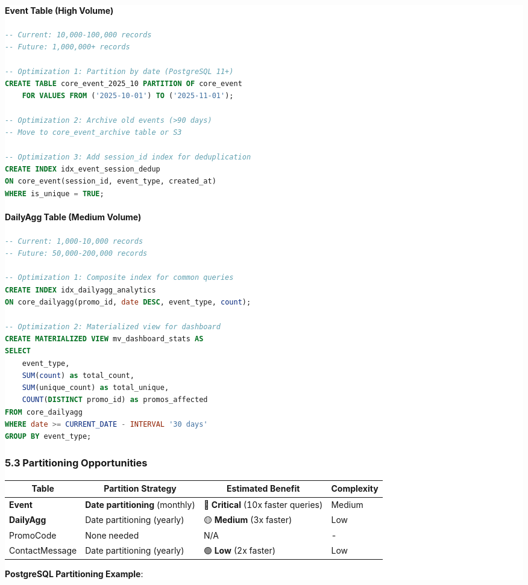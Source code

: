 #### **Event Table** (High Volume)
```sql
-- Current: 10,000-100,000 records
-- Future: 1,000,000+ records

-- Optimization 1: Partition by date (PostgreSQL 11+)
CREATE TABLE core_event_2025_10 PARTITION OF core_event
    FOR VALUES FROM ('2025-10-01') TO ('2025-11-01');

-- Optimization 2: Archive old events (>90 days)
-- Move to core_event_archive table or S3

-- Optimization 3: Add session_id index for deduplication
CREATE INDEX idx_event_session_dedup
ON core_event(session_id, event_type, created_at)
WHERE is_unique = TRUE;
```

#### **DailyAgg Table** (Medium Volume)
```sql
-- Current: 1,000-10,000 records
-- Future: 50,000-200,000 records

-- Optimization 1: Composite index for common queries
CREATE INDEX idx_dailyagg_analytics
ON core_dailyagg(promo_id, date DESC, event_type, count);

-- Optimization 2: Materialized view for dashboard
CREATE MATERIALIZED VIEW mv_dashboard_stats AS
SELECT
    event_type,
    SUM(count) as total_count,
    SUM(unique_count) as total_unique,
    COUNT(DISTINCT promo_id) as promos_affected
FROM core_dailyagg
WHERE date >= CURRENT_DATE - INTERVAL '30 days'
GROUP BY event_type;
```

### 5.3 Partitioning Opportunities

| Table | Partition Strategy | Estimated Benefit | Complexity |
|-------|-------------------|-------------------|------------|
| **Event** | **Date partitioning** (monthly) | 🔴 **Critical** (10x faster queries) | Medium |
| **DailyAgg** | Date partitioning (yearly) | 🟡 **Medium** (3x faster) | Low |
| PromoCode | None needed | N/A | - |
| ContactMessage | Date partitioning (yearly) | 🟢 **Low** (2x faster) | Low |

**PostgreSQL Partitioning Example**:
